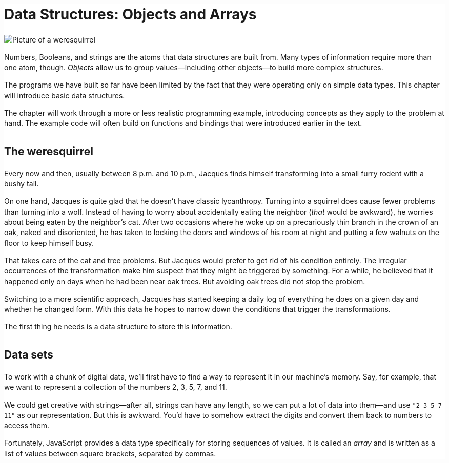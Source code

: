 # Data Structures: Objects and Arrays

![Picture of a weresquirrel](https://eloquentjavascript.net/img/chapter_picture_4.jpg)

Numbers, Booleans, and strings are the atoms that data structures are built from. 
Many types of information require more than one atom, though. 
_Objects_ allow us to group values—including other objects—to build more complex structures.

The programs we have built so far have been limited by the fact that they were operating only on simple data types. 
This chapter will introduce basic data structures. 


The chapter will work through a more or less realistic programming example, introducing concepts as they apply to the problem at hand. 
The example code will often build on functions and bindings that were introduced earlier in the text.

## The weresquirrel

Every now and then, usually between 8 p.m. and 10 p.m., Jacques finds himself transforming into a small furry rodent with a bushy tail.

On one hand, Jacques is quite glad that he doesn’t have classic lycanthropy. Turning into a squirrel does cause fewer problems than turning into a wolf. Instead of having to worry about accidentally eating the neighbor (_that_ would be awkward), he worries about being eaten by the neighbor’s cat. After two occasions where he woke up on a precariously thin branch in the crown of an oak, naked and disoriented, he has taken to locking the doors and windows of his room at night and putting a few walnuts on the floor to keep himself busy.

That takes care of the cat and tree problems. But Jacques would prefer to get rid of his condition entirely. The irregular occurrences of the transformation make him suspect that they might be triggered by something. For a while, he believed that it happened only on days when he had been near oak trees. But avoiding oak trees did not stop the problem.

Switching to a more scientific approach, Jacques has started keeping a daily log of everything he does on a given day and whether he changed form. With this data he hopes to narrow down the conditions that trigger the transformations.

The first thing he needs is a data structure to store this information.

## Data sets

To work with a chunk of digital data, we’ll first have to find a way to represent it in our machine’s memory. Say, for example, that we want to represent a collection of the numbers 2, 3, 5, 7, and 11.

We could get creative with strings—after all, strings can have any length, so we can put a lot of data into them—and use `"2 3 5 7 11"` as our representation. But this is awkward. You’d have to somehow extract the digits and convert them back to numbers to access them.

Fortunately, JavaScript provides a data type specifically for storing sequences of values. It is called an _array_ and is written as a list of values between square brackets, separated by commas.
      